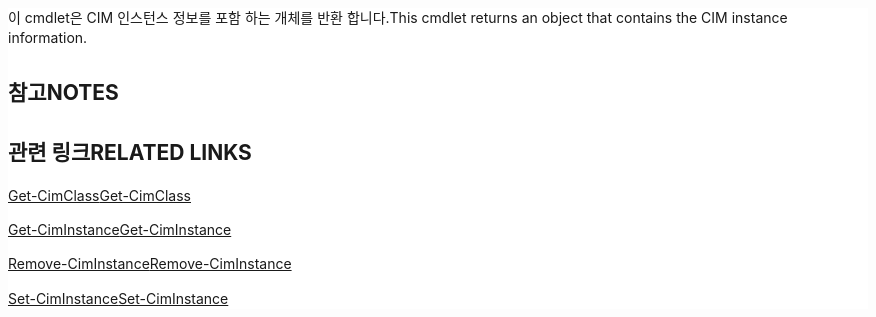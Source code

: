 <span data-ttu-id="f8cb9-193">이 cmdlet은 CIM 인스턴스 정보를 포함 하는 개체를 반환 합니다.</span><span class="sxs-lookup"><span data-stu-id="f8cb9-193">This cmdlet returns an object that contains the CIM instance information.</span></span>

## <span data-ttu-id="f8cb9-194">참고</span><span class="sxs-lookup"><span data-stu-id="f8cb9-194">NOTES</span></span>

## <span data-ttu-id="f8cb9-195">관련 링크</span><span class="sxs-lookup"><span data-stu-id="f8cb9-195">RELATED LINKS</span></span>

[<span data-ttu-id="f8cb9-196">Get-CimClass</span><span class="sxs-lookup"><span data-stu-id="f8cb9-196">Get-CimClass</span></span>](get-cimclass.md)

[<span data-ttu-id="f8cb9-197">Get-CimInstance</span><span class="sxs-lookup"><span data-stu-id="f8cb9-197">Get-CimInstance</span></span>](get-ciminstance.md)

[<span data-ttu-id="f8cb9-198">Remove-CimInstance</span><span class="sxs-lookup"><span data-stu-id="f8cb9-198">Remove-CimInstance</span></span>](remove-ciminstance.md)

[<span data-ttu-id="f8cb9-199">Set-CimInstance</span><span class="sxs-lookup"><span data-stu-id="f8cb9-199">Set-CimInstance</span></span>](Set-CimInstance.md)
